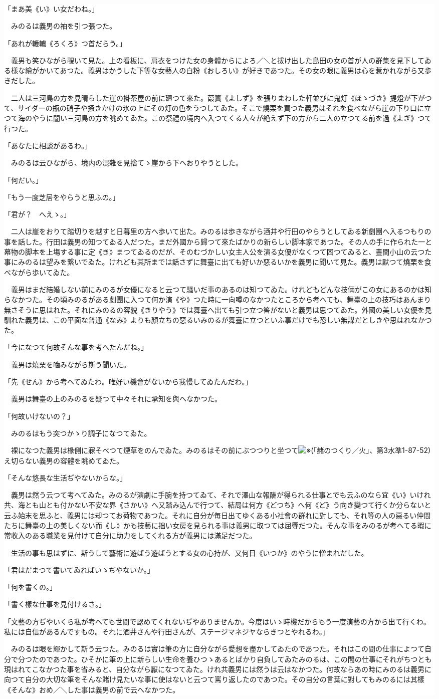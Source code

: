 「まあ美《い》い女だわね。」

　みのるは義男の袖を引つ張つた。

「あれが轆轤《ろくろ》つ首だらう。」

　義男も笑ひながら覗いて見た。上の看板に、肩衣をつけた女の身體からによろ／＼と拔け出した島田の女の首が人の群集を見下してゐる樣な繪がかいてあつた。義男はかうした下等な女藝人の白粉《おしろい》が好きであつた。その女の眼に義男は心を惹かれながら又歩きだした。

　二人は三河島の方を見晴らした崖の掛茶屋の前に廻つて來た。葭簀《よしず》を張りまわした軒並びに鬼灯《ほゝづき》提燈が下がつて、サイダーの瓶の硝子や掻きかけの氷の上にその灯の色をうつしてゐた。そこで燒栗を買つた義男はそれを食べながら崖の下り口に立つて海のやうに闇い三河島の方を眺めてゐた。この祭禮の境内へ入つてくる人々が絶えず下の方から二人の立つてる前を過《よぎ》つて行つた。

「あなたに相談があるわ。」

　みのるは云ひながら、境内の混雜を見捨てゝ崖から下へおりやうとした。

「何だい。」

「もう一度芝居をやらうと思ふの。」

「君が？　へえゝ。」

　二人は崖をおりて踏切りを越すと日暮里の方へ歩いて出た。みのるは歩きながら酒井や行田のやらうとしてゐる新劇團へ入るつもりの事を話した。行田は義男の知つてゐる人だつた。まだ外國から歸つて來たばかりの新らしい脚本家であつた。その人の手に作られた一と幕物の脚本を上塲する事に定《き》まつてゐるのだが、そのむづかしい女主人公を演る女優がなくつて困つてゐると、晝間小山の云つた事にみのるは望みを繋いでゐた。けれども其所までは話さずに舞臺に出ても好いか惡るいかを義男に聞いて見た。義男は默つて燒栗を食べながら歩いてゐた。

　義男はまだ結婚しない前にみのるが女優になると云つて騷いだ事のあるのは知つてゐた。けれどもどんな技倆がこの女にあるのかは知らなかつた。その頃みのるがある劇團に入つて何か演《や》つた時に一向噂のなかつたところから考へても、舞臺の上の技巧はあんまり無さそうに思はれた。それにみのるの容貌《きりやう》では舞臺へ出ても引つ立つ筈がないと義男は思つてゐた。外國の美しい女優を見馴れた義男は、この平面な普通《なみ》よりも顏立ちの惡るいみのるが舞臺に立つといふ事だけでも恐しい無謀だとしきや思はれなかつた。

「今になつて何故そんな事を考へたんだね。」

　義男は燒栗を噛みながら斯う聞いた。

「先《せん》から考へてゐたわ。唯好い機會がないから我慢してゐたんだわ。」

　義男は舞臺の上のみのるを疑つて中々それに承知を與へなかつた。

「何故いけないの？」

　みのるはもう突つかゝり調子になつてゐた。

　裸になつた義男は椽側に寐そべつて煙草をのんでゐた。みのるはその前にぶつつりと坐つて![※(「赭のつくり／火」、第3水準1-87-52)](https://www.aozora.gr.jp/cards/000655/files/../../../gaiji/1-87/1-87-52.png)え切らない義男の容體を眺めてゐた。

「そんな悠長な生活ぢやないからな。」

　義男は然う云つて考へてゐた。みのるが演劇に手腕を持つてゐて、それで澤山な報酬が得られる仕事とでも云ふのなら宜《い》いけれ共、海とも山とも付かない不安な界《さかい》へ又踏み込んで行つて、結局は何方《どつち》へ何《ど》う向き變つて行くか分らないと云ふ始末を思ふと、義男には却つてお荷物であつた。それに自分が毎日出てゆくある小社會の群れに對しても、それ等の人の惡るい仲間たちに舞臺の上の美しくない而《し》かも技藝に拙い女房を見られる事は義男に取つては屈辱だつた。そんな事をみのるが考へてる暇に常收入のある職業を見付けて自分に助力をしてくれる方が義男には滿足だつた。

　生活の事も思はずに、斯うして藝術に遊ばう遊ばうとする女の心持が、又何日《いつか》のやうに憎まれだした。

「君はだまつて書いてゐればいゝぢやないか。」

「何を書くの。」

「書く樣な仕事を見付けるさ。」

「文藝の方ぢやいくら私が考へても世間で認めてくれないぢやありませんか。今度はいゝ時機だからもう一度演藝の方から出て行くわ。私には自信があるんですもの。それに酒井さんや行田さんが、ステージマネジヤならきつとやれるわ。」

　みのるは眼を輝かして斯う云つた。みのるは實は筆の方に自分ながら愛想を盡かしてゐたのであつた。それはこの間の仕事によつて自分で分つたのであつた。ひそかに筆の上に新らしい生命を養ひつゝあるとばかり自負してゐたみのるは、この間の仕事にそれがちつとも現はれてこなかつた事を省みると、自分ながら厭になつてゐた。けれ共義男には然うは云はなかつた。何故ならあの時にみのるは義男に向つて自分の大切な筆をそんな賭け見たいな事に使はないと云つて罵り返したのであつた。その自分の言葉に對してもみのるには其樣《そんな》おめ／＼した事は義男の前で云へなかつた。
